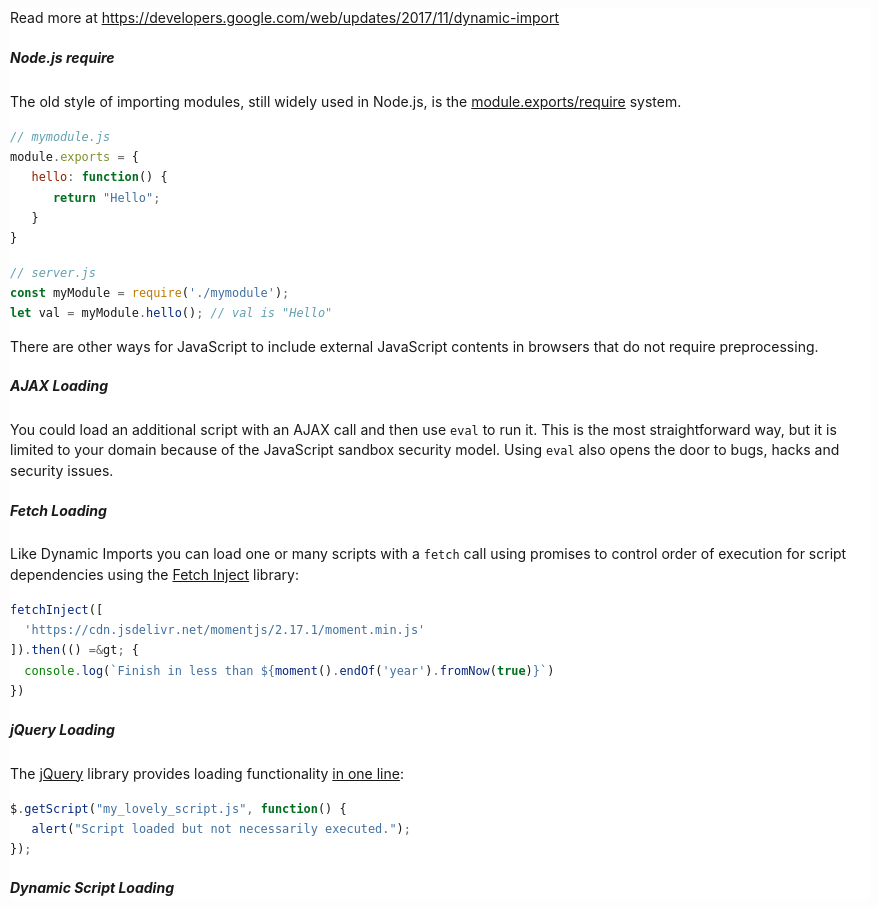 Read more at <a href="https://developers.google.com/web/updates/2017/11/dynamic-import" rel="noreferrer">https://developers.google.com/web/updates/2017/11/dynamic-import</a>  

<h5>Node.js require</h1>

The old style of importing modules, still widely used in Node.js, is the <a href="https://nodejs.org/api/modules.html" rel="noreferrer">module.exports/require</a> system.  

```javascript
// mymodule.js
module.exports = {
   hello: function() {
      return "Hello";
   }
}
```

```javascript
// server.js
const myModule = require('./mymodule');
let val = myModule.hello(); // val is "Hello"   
```

There are other ways for JavaScript to include external JavaScript contents in browsers that do not require preprocessing.  

<h5>AJAX Loading</h1>

You could load an additional script with an AJAX call and then use `eval` to run it. This is the most straightforward way, but it is limited to your domain because of the JavaScript sandbox security model. Using `eval` also opens the door to bugs, hacks and security issues.  

<h5>Fetch Loading</h1>

Like Dynamic Imports you can load one or many scripts with a `fetch` call using promises to control order of execution for script dependencies using the <a href="https://git.habd.as/jhabdas/fetch-inject" rel="noreferrer">Fetch Inject</a> library:  

```javascript
fetchInject([
  'https://cdn.jsdelivr.net/momentjs/2.17.1/moment.min.js'
]).then(() =&gt; {
  console.log(`Finish in less than ${moment().endOf('year').fromNow(true)}`)
})
```

<h5>jQuery Loading</h1>

The <a href="http://jquery.com/" rel="noreferrer">jQuery</a> library provides loading functionality <a href="http://api.jquery.com/jQuery.getScript/" rel="noreferrer">in one line</a>:  

```javascript
$.getScript("my_lovely_script.js", function() {
   alert("Script loaded but not necessarily executed.");
});
```

<h5>Dynamic Script Loading</h1>
